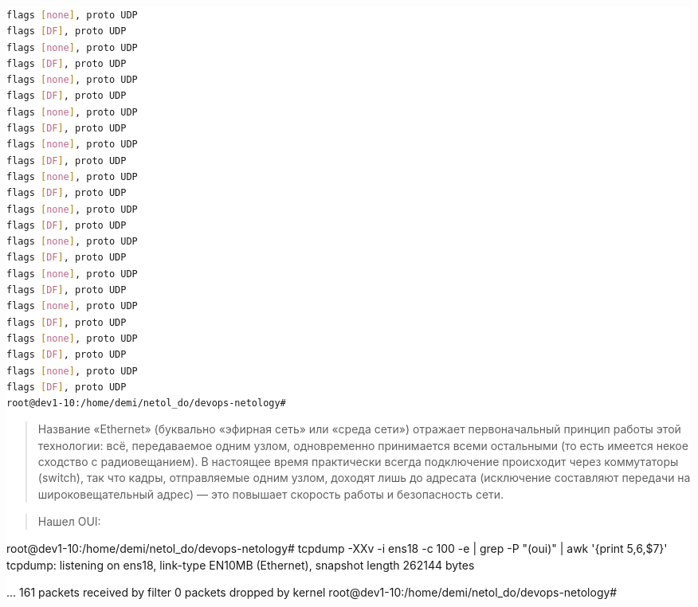 ```bash
flags [none], proto UDP
flags [DF], proto UDP
flags [none], proto UDP
flags [DF], proto UDP
flags [none], proto UDP
flags [DF], proto UDP
flags [none], proto UDP
flags [DF], proto UDP
flags [none], proto UDP
flags [DF], proto UDP
flags [none], proto UDP
flags [DF], proto UDP
flags [none], proto UDP
flags [DF], proto UDP
flags [none], proto UDP
flags [DF], proto UDP
flags [none], proto UDP
flags [DF], proto UDP
flags [none], proto UDP
flags [DF], proto UDP
flags [none], proto UDP
flags [DF], proto UDP
flags [none], proto UDP
flags [DF], proto UDP
root@dev1-10:/home/demi/netol_do/devops-netology# 


```



> Название «Ethernet» (буквально «эфирная сеть» или «среда сети») отражает первоначальный принцип работы этой технологии: всё, передаваемое одним узлом, одновременно принимается всеми остальными (то есть имеется некое сходство с радиовещанием). В настоящее время практически всегда подключение происходит через коммутаторы (switch), так что кадры, отправляемые одним узлом, доходят лишь до адресата (исключение составляют передачи на широковещательный адрес) — это повышает скорость работы и безопасность сети.









> Нашел OUI:




root@dev1-10:/home/demi/netol_do/devops-netology# tcpdump -XXv -i ens18 -c 100 -e | grep -P "(oui)" | awk '{print $5,$6,$7}'
tcpdump: listening on ens18, link-type EN10MB (Ethernet), snapshot length 262144 bytes


...
161 packets received by filter
0 packets dropped by kernel
root@dev1-10:/home/demi/netol_do/devops-netology# 
